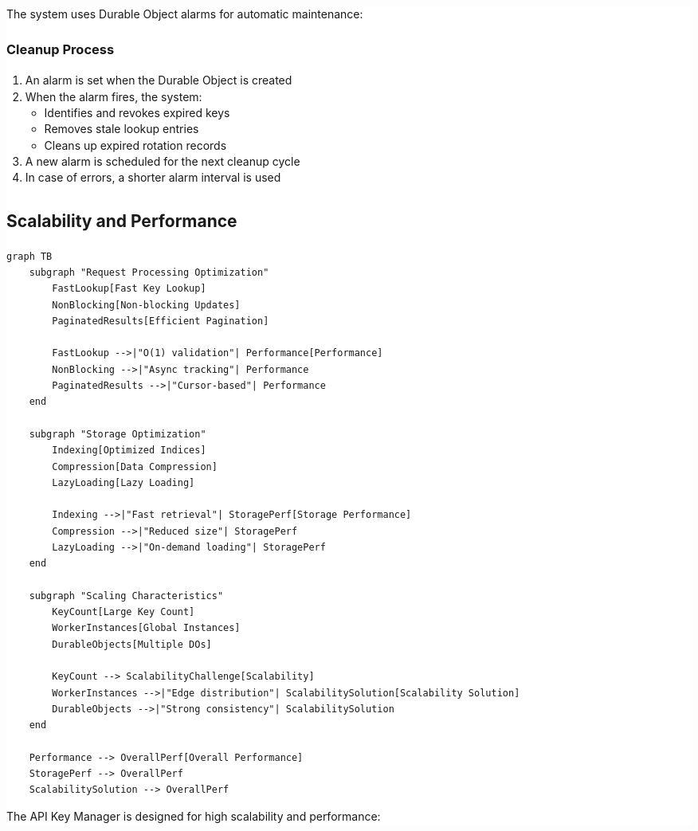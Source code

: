 The system uses Durable Object alarms for automatic maintenance:

### Cleanup Process

1. An alarm is set when the Durable Object is created
2. When the alarm fires, the system:
   - Identifies and revokes expired keys
   - Removes stale lookup entries
   - Cleans up expired rotation records
3. A new alarm is scheduled for the next cleanup cycle
4. In case of errors, a shorter alarm interval is used

## Scalability and Performance

```mermaid
graph TB
    subgraph "Request Processing Optimization"
        FastLookup[Fast Key Lookup]
        NonBlocking[Non-blocking Updates]
        PaginatedResults[Efficient Pagination]
        
        FastLookup -->|"O(1) validation"| Performance[Performance]
        NonBlocking -->|"Async tracking"| Performance
        PaginatedResults -->|"Cursor-based"| Performance
    end
    
    subgraph "Storage Optimization"
        Indexing[Optimized Indices]
        Compression[Data Compression]
        LazyLoading[Lazy Loading]
        
        Indexing -->|"Fast retrieval"| StoragePerf[Storage Performance]
        Compression -->|"Reduced size"| StoragePerf
        LazyLoading -->|"On-demand loading"| StoragePerf
    end
    
    subgraph "Scaling Characteristics"
        KeyCount[Large Key Count]
        WorkerInstances[Global Instances]
        DurableObjects[Multiple DOs]
        
        KeyCount --> ScalabilityChallenge[Scalability]
        WorkerInstances -->|"Edge distribution"| ScalabilitySolution[Scalability Solution]
        DurableObjects -->|"Strong consistency"| ScalabilitySolution
    end
    
    Performance --> OverallPerf[Overall Performance]
    StoragePerf --> OverallPerf
    ScalabilitySolution --> OverallPerf
```

The API Key Manager is designed for high scalability and performance:
